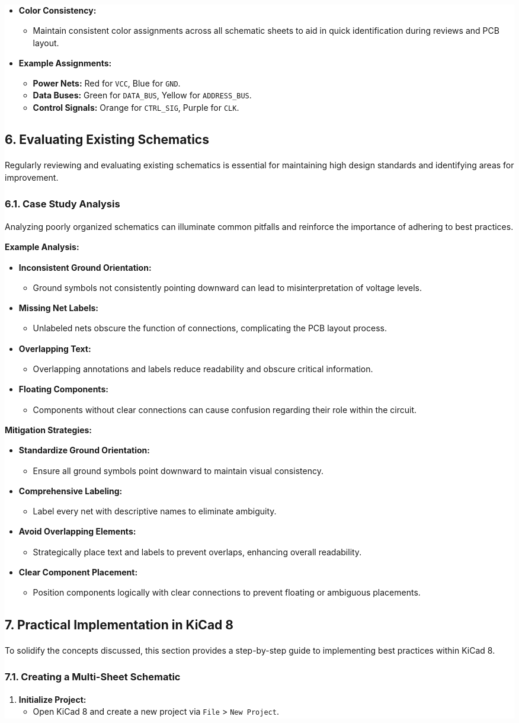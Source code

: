 - **Color Consistency:**
  - Maintain consistent color assignments across all schematic sheets to aid in quick identification during reviews and PCB layout.

- **Example Assignments:**
  - **Power Nets:** Red for `VCC`, Blue for `GND`.
  - **Data Buses:** Green for `DATA_BUS`, Yellow for `ADDRESS_BUS`.
  - **Control Signals:** Orange for `CTRL_SIG`, Purple for `CLK`.

## 6. Evaluating Existing Schematics

Regularly reviewing and evaluating existing schematics is essential for maintaining high design standards and identifying areas for improvement.

### 6.1. Case Study Analysis

Analyzing poorly organized schematics can illuminate common pitfalls and reinforce the importance of adhering to best practices.

**Example Analysis:**
- **Inconsistent Ground Orientation:**
  - Ground symbols not consistently pointing downward can lead to misinterpretation of voltage levels.
  
- **Missing Net Labels:**
  - Unlabeled nets obscure the function of connections, complicating the PCB layout process.
  
- **Overlapping Text:**
  - Overlapping annotations and labels reduce readability and obscure critical information.
  
- **Floating Components:**
  - Components without clear connections can cause confusion regarding their role within the circuit.

**Mitigation Strategies:**
- **Standardize Ground Orientation:**
  - Ensure all ground symbols point downward to maintain visual consistency.
  
- **Comprehensive Labeling:**
  - Label every net with descriptive names to eliminate ambiguity.
  
- **Avoid Overlapping Elements:**
  - Strategically place text and labels to prevent overlaps, enhancing overall readability.
  
- **Clear Component Placement:**
  - Position components logically with clear connections to prevent floating or ambiguous placements.

## 7. Practical Implementation in KiCad 8

To solidify the concepts discussed, this section provides a step-by-step guide to implementing best practices within KiCad 8.

### 7.1. Creating a Multi-Sheet Schematic

1. **Initialize Project:**
   - Open KiCad 8 and create a new project via `File` > `New Project`.
   